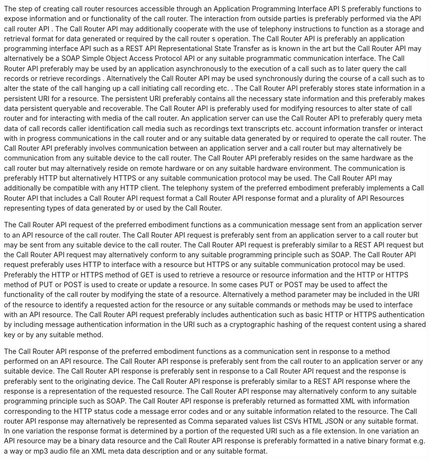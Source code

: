 The step of creating call router resources accessible through an Application Programming Interface API S preferably functions to expose information and or functionality of the call router. The interaction from outside parties is preferably performed via the API call router API . The Call Router API may additionally cooperate with the use of telephony instructions to function as a storage and retrieval format for data generated or required by the call router s operation. The Call Router API is preferably an application programming interface API such as a REST API Representational State Transfer as is known in the art but the Call Router API may alternatively be a SOAP Simple Object Access Protocol API or any suitable programmatic communication interface. The Call Router API preferably may be used by an application asynchronously to the execution of a call such as to later query the call records or retrieve recordings . Alternatively the Call Router API may be used synchronously during the course of a call such as to alter the state of the call hanging up a call initiating call recording etc. . The Call Router API preferably stores state information in a persistent URI for a resource. The persistent URI preferably contains all the necessary state information and this preferably makes data persistent queryable and recoverable. The Call Router API is preferably used for modifying resources to alter state of call router and for interacting with media of the call router. An application server can use the Call Router API to preferably query meta data of call records caller identification call media such as recordings text transcripts etc. account information transfer or interact with in progress communications in the call router and or any suitable data generated by or required to operate the call router. The Call Router API preferably involves communication between an application server and a call router but may alternatively be communication from any suitable device to the call router. The Call Router API preferably resides on the same hardware as the call router but may alternatively reside on remote hardware or on any suitable hardware environment. The communication is preferably HTTP but alternatively HTTPS or any suitable communication protocol may be used. The Call Router API may additionally be compatible with any HTTP client. The telephony system of the preferred embodiment preferably implements a Call Router API that includes a Call Router API request format a Call Router API response format and a plurality of API Resources representing types of data generated by or used by the Call Router.

The Call Router API request of the preferred embodiment functions as a communication message sent from an application server to an API resource of the call router. The Call Router API request is preferably sent from an application server to a call router but may be sent from any suitable device to the call router. The Call Router API request is preferably similar to a REST API request but the Call Router API request may alternatively conform to any suitable programming principle such as SOAP. The Call Router API request preferably uses HTTP to interface with a resource but HTTPS or any suitable communication protocol may be used. Preferably the HTTP or HTTPS method of GET is used to retrieve a resource or resource information and the HTTP or HTTPS method of PUT or POST is used to create or update a resource. In some cases PUT or POST may be used to affect the functionality of the call router by modifying the state of a resource. Alternatively a method parameter may be included in the URI of the resource to identify a requested action for the resource or any suitable commands or methods may be used to interface with an API resource. The Call Router API request preferably includes authentication such as basic HTTP or HTTPS authentication by including message authentication information in the URI such as a cryptographic hashing of the request content using a shared key or by any suitable method.

The Call Router API response of the preferred embodiment functions as a communication sent in response to a method performed on an API resource. The Call Router API response is preferably sent from the call router to an application server or any suitable device. The Call Router API response is preferably sent in response to a Call Router API request and the response is preferably sent to the originating device. The Call Router API response is preferably similar to a REST API response where the response is a representation of the requested resource. The Call Router API response may alternatively conform to any suitable programming principle such as SOAP. The Call Router API response is preferably returned as formatted XML with information corresponding to the HTTP status code a message error codes and or any suitable information related to the resource. The Call router API response may alternatively be represented as Comma separated values list CSVs HTML JSON or any suitable format. In one variation the response format is determined by a portion of the requested URI such as a file extension. In one variation an API resource may be a binary data resource and the Call Router API response is preferably formatted in a native binary format e.g. a way or mp3 audio file an XML meta data description and or any suitable format.

